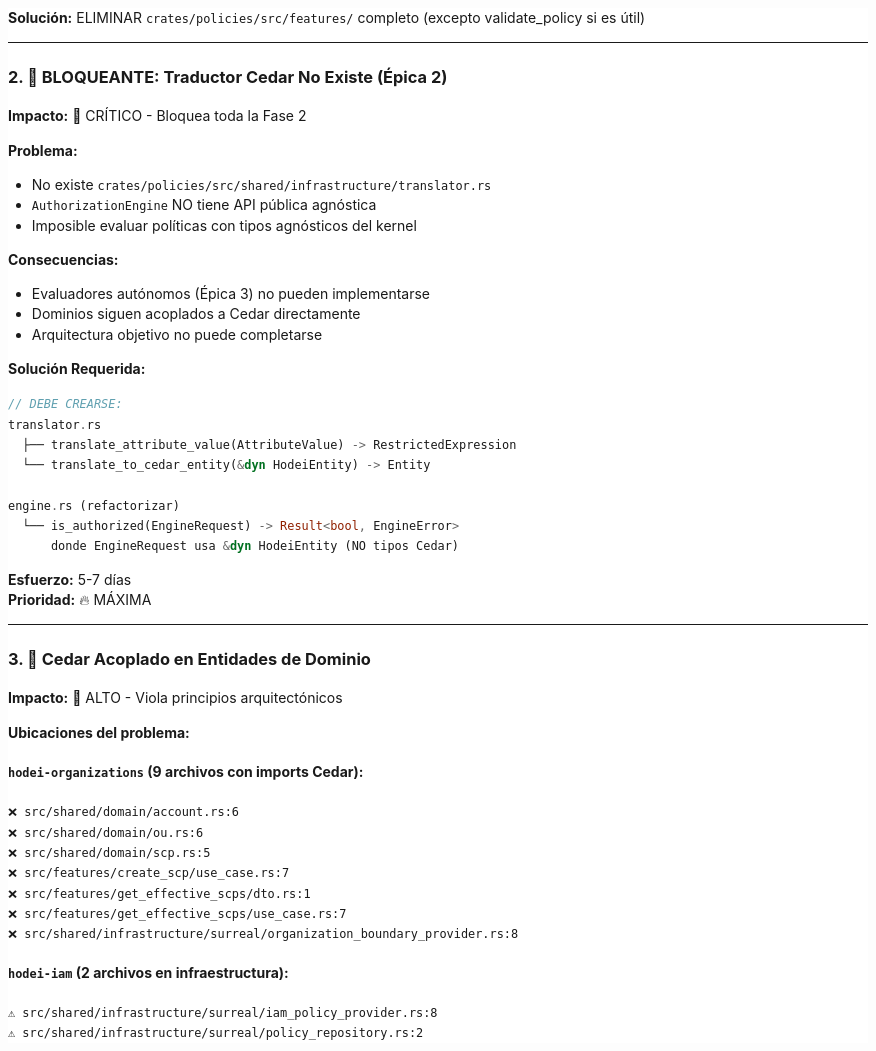 **Solución:** ELIMINAR `crates/policies/src/features/` completo (excepto validate_policy si es útil)

---

### 2. 🚨 BLOQUEANTE: Traductor Cedar No Existe (Épica 2)

**Impacto:** 🔴 CRÍTICO - Bloquea toda la Fase 2

**Problema:**
- No existe `crates/policies/src/shared/infrastructure/translator.rs`
- `AuthorizationEngine` NO tiene API pública agnóstica
- Imposible evaluar políticas con tipos agnósticos del kernel

**Consecuencias:**
- Evaluadores autónomos (Épica 3) no pueden implementarse
- Dominios siguen acoplados a Cedar directamente
- Arquitectura objetivo no puede completarse

**Solución Requerida:**
```rust
// DEBE CREARSE:
translator.rs
  ├── translate_attribute_value(AttributeValue) -> RestrictedExpression
  └── translate_to_cedar_entity(&dyn HodeiEntity) -> Entity

engine.rs (refactorizar)
  └── is_authorized(EngineRequest) -> Result<bool, EngineError>
      donde EngineRequest usa &dyn HodeiEntity (NO tipos Cedar)
```

**Esfuerzo:** 5-7 días  
**Prioridad:** 🔥 MÁXIMA

---

### 3. 🚨 Cedar Acoplado en Entidades de Dominio

**Impacto:** 🔴 ALTO - Viola principios arquitectónicos

**Ubicaciones del problema:**

#### `hodei-organizations` (9 archivos con imports Cedar):
```
❌ src/shared/domain/account.rs:6
❌ src/shared/domain/ou.rs:6
❌ src/shared/domain/scp.rs:5
❌ src/features/create_scp/use_case.rs:7
❌ src/features/get_effective_scps/dto.rs:1
❌ src/features/get_effective_scps/use_case.rs:7
❌ src/shared/infrastructure/surreal/organization_boundary_provider.rs:8
```

#### `hodei-iam` (2 archivos en infraestructura):
```
⚠️ src/shared/infrastructure/surreal/iam_policy_provider.rs:8
⚠️ src/shared/infrastructure/surreal/policy_repository.rs:2
```

